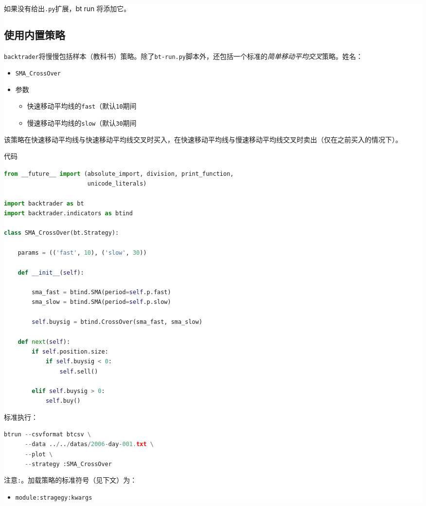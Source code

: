 如果没有给出`.py`扩展，bt run 将添加它。

## 使用内置策略

`backtrader`将慢慢包括样本（教科书）策略。除了`bt-run.py`脚本外，还包括一个标准的*简单移动平均交叉*策略。姓名：

*   `SMA_CrossOver`

*   参数

    *   快速移动平均线的`fast`（默认`10`期间

    *   慢速移动平均线的`slow`（默认`30`期间

该策略在快速移动平均线与快速移动平均线交叉时买入，在快速移动平均线与慢速移动平均线交叉时卖出（仅在之前买入的情况下）。

代码

```py
from __future__ import (absolute_import, division, print_function,
                        unicode_literals)

import backtrader as bt
import backtrader.indicators as btind

class SMA_CrossOver(bt.Strategy):

    params = (('fast', 10), ('slow', 30))

    def __init__(self):

        sma_fast = btind.SMA(period=self.p.fast)
        sma_slow = btind.SMA(period=self.p.slow)

        self.buysig = btind.CrossOver(sma_fast, sma_slow)

    def next(self):
        if self.position.size:
            if self.buysig < 0:
                self.sell()

        elif self.buysig > 0:
            self.buy() 
```

标准执行：

```py
btrun --csvformat btcsv \
      --data ../../datas/2006-day-001.txt \
      --plot \
      --strategy :SMA_CrossOver 
```

注意`:`。加载策略的标准符号（见下文）为：

*   `module:stragegy:kwargs`
